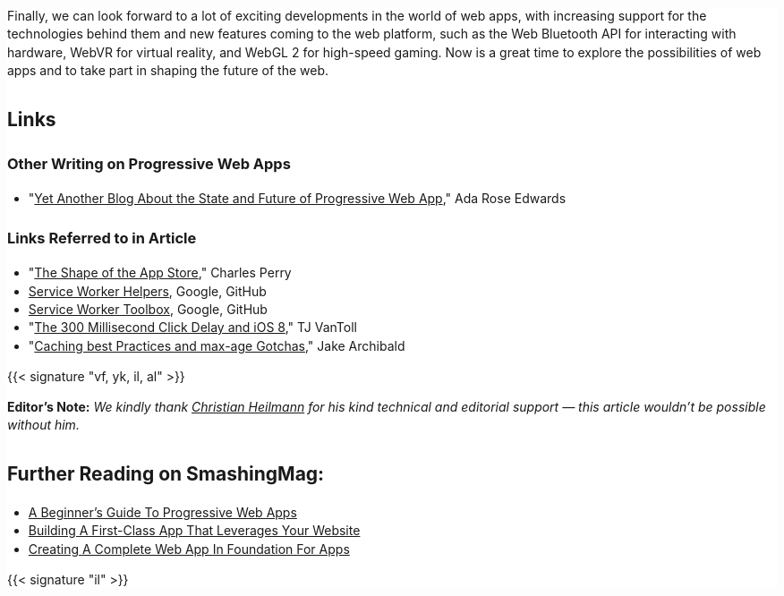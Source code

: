Finally, we can look forward to a lot of exciting developments in the world of web apps, with increasing support for the technologies behind them and new features coming to the web platform, such as the Web Bluetooth API for interacting with hardware, WebVR for virtual reality, and WebGL 2 for high-speed gaming. Now is a great time to explore the possibilities of web apps and to take part in shaping the future of the web.

## Links

### Other Writing on Progressive Web Apps

*   "[Yet Another Blog About the State and Future of Progressive Web App](https://ada.is/blog/2016/06/01/yet-another-progressive-webapp-post/)," Ada Rose Edwards

### Links Referred to in Article

*   "[The Shape of the App Store](https://dazeend.org/2015/01/the-shape-of-the-app-store/)," Charles Perry
*   [Service Worker Helpers](https://github.com/GoogleChrome/sw-helpers), Google, GitHub
*   [Service Worker Toolbox](https://github.com/GoogleChrome/sw-toolbox), Google, GitHub
*   "[The 300 Millisecond Click Delay and iOS 8](https://developer.telerik.com/featured/300-ms-click-delay-ios-8/)," TJ VanToll
*   "[Caching best Practices and max-age Gotchas](https://jakearchibald.com/2016/caching-best-practices/)," Jake Archibald

{{< signature "vf, yk, il, al" >}}

**Editor’s Note:** *We kindly thank [Christian Heilmann](https://twitter.com/codepo8) for his kind technical and editorial support &mdash; this article wouldn’t be possible without him.*


## <span class="rh">Further Reading</span> on SmashingMag:

*   [A Beginner’s Guide To Progressive Web Apps](https://www.smashingmagazine.com/2016/08/a-beginners-guide-to-progressive-web-apps/)
*   [Building A First-Class App That Leverages Your Website](https://www.smashingmagazine.com/2016/02/building-first-class-app-leverages-website-case-study/)
*   [Creating A Complete Web App In Foundation For Apps](https://www.smashingmagazine.com/2015/04/creating-web-app-in-foundation-for-apps/)

{{< signature "il" >}}
